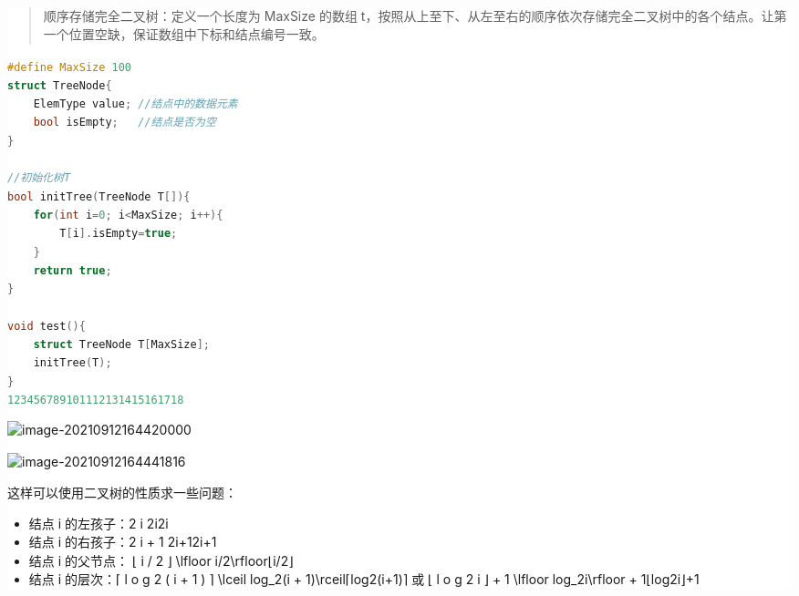 > 顺序存储完全二叉树：定义一个长度为 MaxSize 的数组 t，按照从上至下、从左至右的顺序依次存储完全二叉树中的各个结点。让第一个位置空缺，保证数组中下标和结点编号一致。

```c
#define MaxSize 100
struct TreeNode{  
    ElemType value; //结点中的数据元素  
    bool isEmpty;	//结点是否为空
}

//初始化树T
bool initTree(TreeNode T[]){  
    for(int i=0; i<MaxSize; i++){  
        T[i].isEmpty=true; 
    }  
    return true;
}

void test(){   
    struct TreeNode T[MaxSize];  
    initTree(T);
}
123456789101112131415161718
```

![image-20210912164420000](https://zbn-picture-1319009493.cos.ap-guangzhou.myqcloud.com/public-pic/202401271307246.png)

![image-20210912164441816](https://zbn-picture-1319009493.cos.ap-guangzhou.myqcloud.com/public-pic/202401271307247.png)

这样可以使用二叉树的性质求一些问题：

- 结点 i 的左孩子：2 i 2i2i
- 结点 i 的右孩子：2 i + 1 2i+12i+1
- 结点 i 的父节点： ⌊ i / 2 ⌋ \lfloor i/2\rfloor⌊i/2⌋
- 结点 i 的层次：⌈ l o g 2 ( i + 1 ) ⌉ \lceil log_2(i + 1)\rceil⌈log2(i+1)⌉ 或 ⌊ l o g 2 i ⌋ + 1 \lfloor log_2i\rfloor + 1⌊log2i⌋+1

